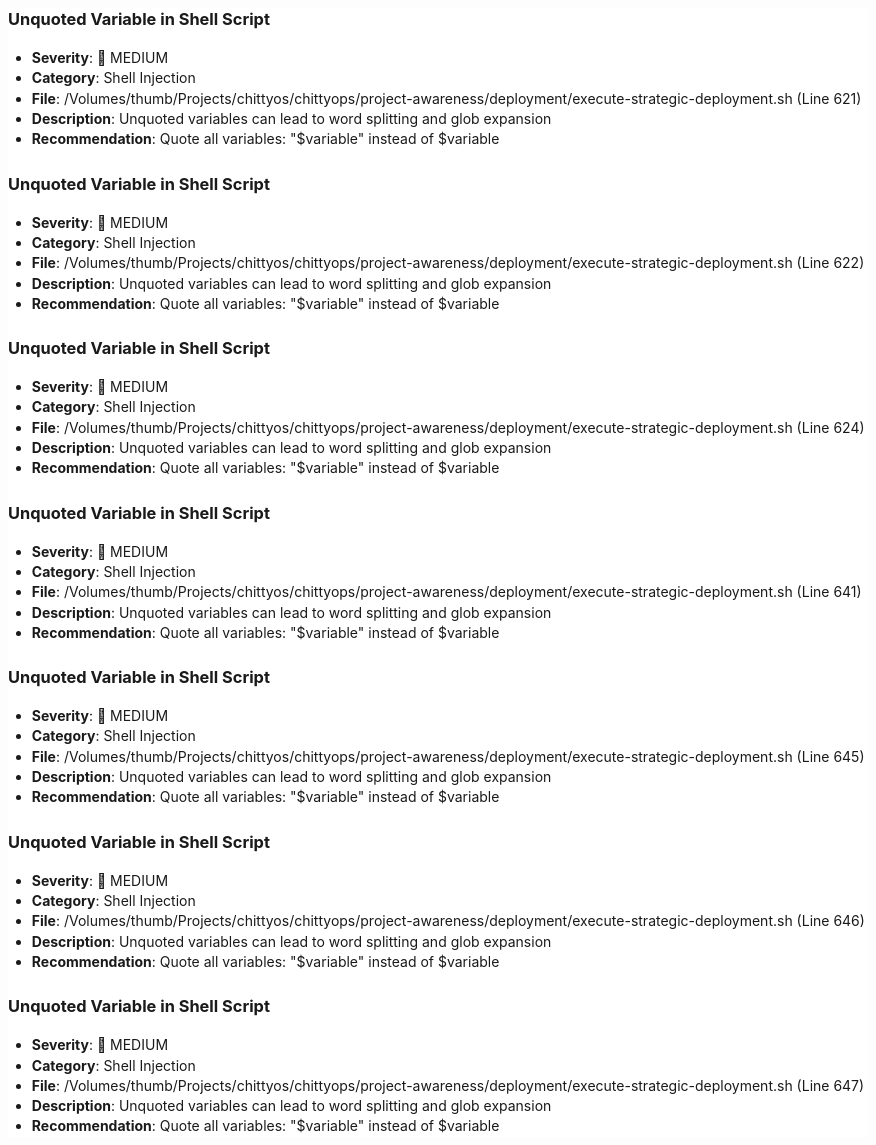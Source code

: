 ### Unquoted Variable in Shell Script
- **Severity**: 📝 MEDIUM
- **Category**: Shell Injection
- **File**: /Volumes/thumb/Projects/chittyos/chittyops/project-awareness/deployment/execute-strategic-deployment.sh (Line 621)
- **Description**: Unquoted variables can lead to word splitting and glob expansion
- **Recommendation**: Quote all variables: "$variable" instead of $variable

### Unquoted Variable in Shell Script
- **Severity**: 📝 MEDIUM
- **Category**: Shell Injection
- **File**: /Volumes/thumb/Projects/chittyos/chittyops/project-awareness/deployment/execute-strategic-deployment.sh (Line 622)
- **Description**: Unquoted variables can lead to word splitting and glob expansion
- **Recommendation**: Quote all variables: "$variable" instead of $variable

### Unquoted Variable in Shell Script
- **Severity**: 📝 MEDIUM
- **Category**: Shell Injection
- **File**: /Volumes/thumb/Projects/chittyos/chittyops/project-awareness/deployment/execute-strategic-deployment.sh (Line 624)
- **Description**: Unquoted variables can lead to word splitting and glob expansion
- **Recommendation**: Quote all variables: "$variable" instead of $variable

### Unquoted Variable in Shell Script
- **Severity**: 📝 MEDIUM
- **Category**: Shell Injection
- **File**: /Volumes/thumb/Projects/chittyos/chittyops/project-awareness/deployment/execute-strategic-deployment.sh (Line 641)
- **Description**: Unquoted variables can lead to word splitting and glob expansion
- **Recommendation**: Quote all variables: "$variable" instead of $variable

### Unquoted Variable in Shell Script
- **Severity**: 📝 MEDIUM
- **Category**: Shell Injection
- **File**: /Volumes/thumb/Projects/chittyos/chittyops/project-awareness/deployment/execute-strategic-deployment.sh (Line 645)
- **Description**: Unquoted variables can lead to word splitting and glob expansion
- **Recommendation**: Quote all variables: "$variable" instead of $variable

### Unquoted Variable in Shell Script
- **Severity**: 📝 MEDIUM
- **Category**: Shell Injection
- **File**: /Volumes/thumb/Projects/chittyos/chittyops/project-awareness/deployment/execute-strategic-deployment.sh (Line 646)
- **Description**: Unquoted variables can lead to word splitting and glob expansion
- **Recommendation**: Quote all variables: "$variable" instead of $variable

### Unquoted Variable in Shell Script
- **Severity**: 📝 MEDIUM
- **Category**: Shell Injection
- **File**: /Volumes/thumb/Projects/chittyos/chittyops/project-awareness/deployment/execute-strategic-deployment.sh (Line 647)
- **Description**: Unquoted variables can lead to word splitting and glob expansion
- **Recommendation**: Quote all variables: "$variable" instead of $variable
